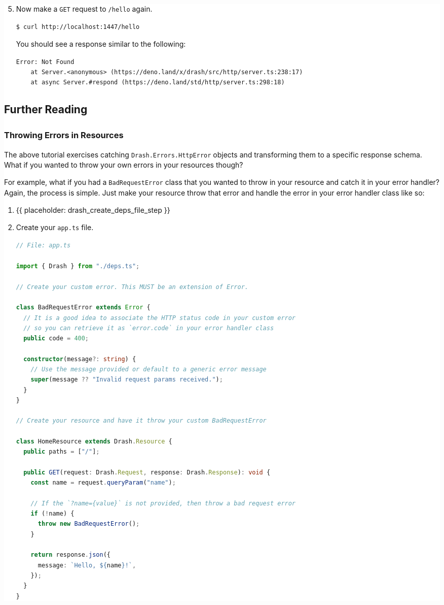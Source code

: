 5. Now make a `GET` request to `/hello` again.

   ```text
   $ curl http://localhost:1447/hello
   ```

   You should see a response similar to the following:

   ```text
   Error: Not Found
       at Server.<anonymous> (https://deno.land/x/drash/src/http/server.ts:238:17)
       at async Server.#respond (https://deno.land/std/http/server.ts:298:18)
   ```

## Further Reading

### Throwing Errors in Resources

The above tutorial exercises catching `Drash.Errors.HttpError` objects and
transforming them to a specific response schema. What if you wanted to throw
your own errors in your resources though?

For example, what if you had a `BadRequestError` class that you wanted to throw
in your resource and catch it in your error handler? Again, the process is
simple. Just make your resource throw that error and handle the error in your
error handler class like so:

1. {{ placeholder: drash_create_deps_file_step }}

1. Create your `app.ts` file.

   ```typescript
   // File: app.ts

   import { Drash } from "./deps.ts";

   // Create your custom error. This MUST be an extension of Error.

   class BadRequestError extends Error {
     // It is a good idea to associate the HTTP status code in your custom error
     // so you can retrieve it as `error.code` in your error handler class
     public code = 400;

     constructor(message?: string) {
       // Use the message provided or default to a generic error message
       super(message ?? "Invalid request params received.");
     }
   }

   // Create your resource and have it throw your custom BadRequestError

   class HomeResource extends Drash.Resource {
     public paths = ["/"];

     public GET(request: Drash.Request, response: Drash.Response): void {
       const name = request.queryParam("name");

       // If the `?name={value}` is not provided, then throw a bad request error
       if (!name) {
         throw new BadRequestError();
       }

       return response.json({
         message: `Hello, ${name}!`,
       });
     }
   }
   ```